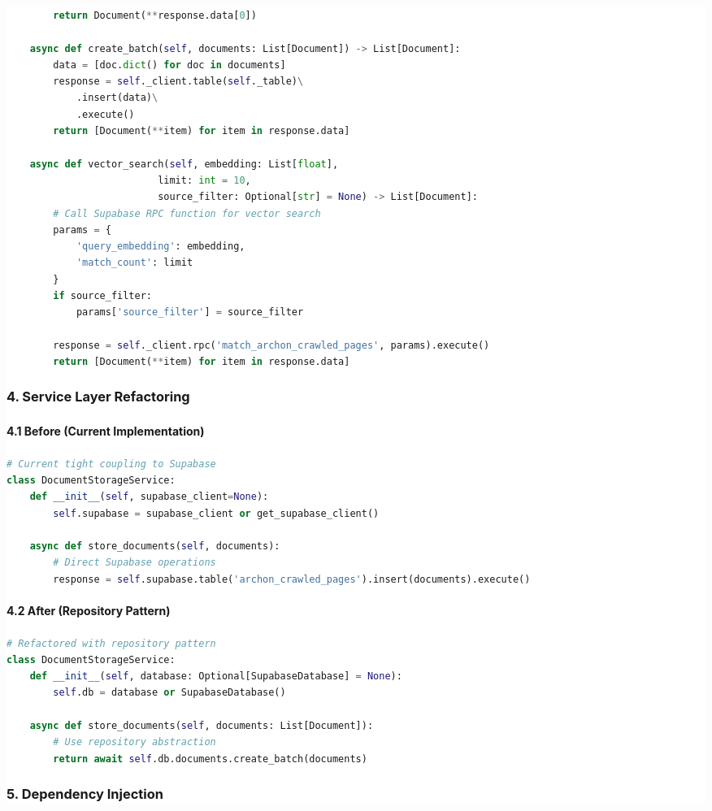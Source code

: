 ```python
        return Document(**response.data[0])
    
    async def create_batch(self, documents: List[Document]) -> List[Document]:
        data = [doc.dict() for doc in documents]
        response = self._client.table(self._table)\
            .insert(data)\
            .execute()
        return [Document(**item) for item in response.data]
    
    async def vector_search(self, embedding: List[float], 
                          limit: int = 10,
                          source_filter: Optional[str] = None) -> List[Document]:
        # Call Supabase RPC function for vector search
        params = {
            'query_embedding': embedding,
            'match_count': limit
        }
        if source_filter:
            params['source_filter'] = source_filter
            
        response = self._client.rpc('match_archon_crawled_pages', params).execute()
        return [Document(**item) for item in response.data]
```

### 4. Service Layer Refactoring

#### 4.1 Before (Current Implementation)
```python
# Current tight coupling to Supabase
class DocumentStorageService:
    def __init__(self, supabase_client=None):
        self.supabase = supabase_client or get_supabase_client()
    
    async def store_documents(self, documents):
        # Direct Supabase operations
        response = self.supabase.table('archon_crawled_pages').insert(documents).execute()
```

#### 4.2 After (Repository Pattern)
```python
# Refactored with repository pattern
class DocumentStorageService:
    def __init__(self, database: Optional[SupabaseDatabase] = None):
        self.db = database or SupabaseDatabase()
    
    async def store_documents(self, documents: List[Document]):
        # Use repository abstraction
        return await self.db.documents.create_batch(documents)
```

### 5. Dependency Injection
